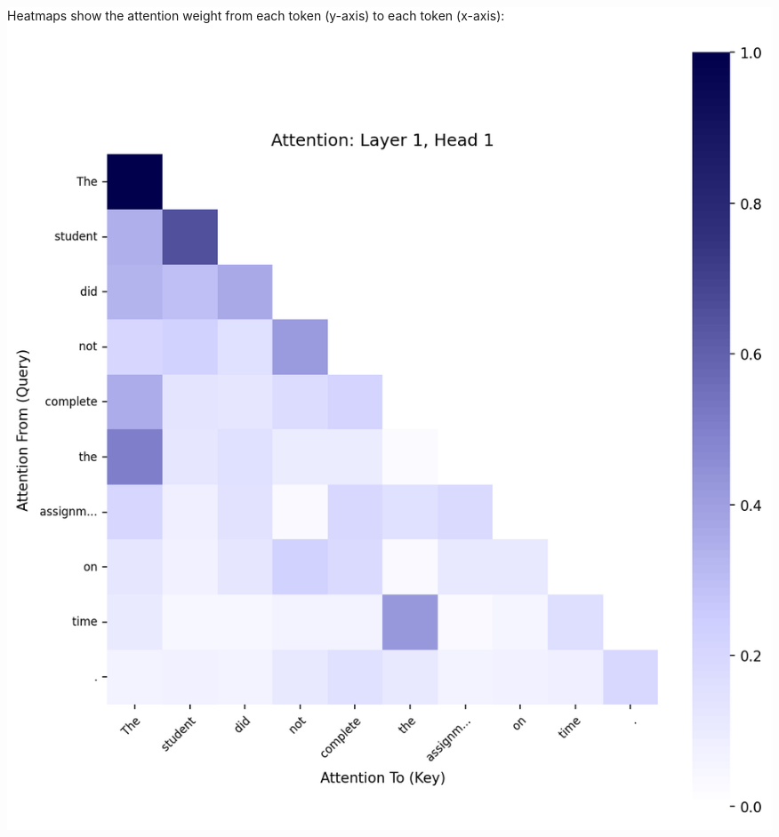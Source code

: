 Heatmaps show the attention weight from each token (y-axis) to each token (x-axis):

![Attention Heatmap](heatmaps/heatmap_L1_H1_sentence_5.png)
